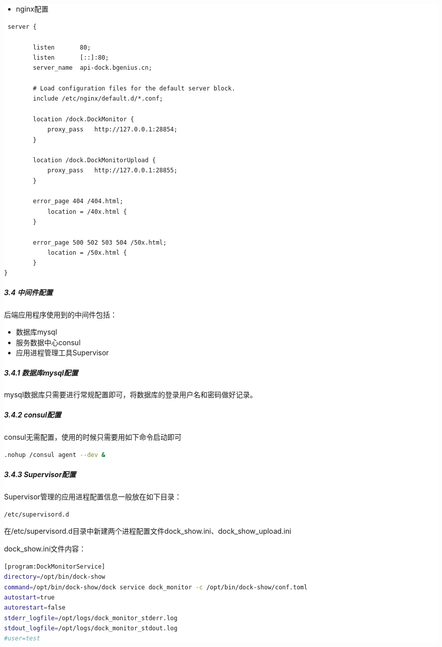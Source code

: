 * nginx配置
```
 server {

        listen       80;
        listen       [::]:80;
        server_name  api-dock.bgenius.cn;

        # Load configuration files for the default server block.
        include /etc/nginx/default.d/*.conf;

        location /dock.DockMonitor {
            proxy_pass   http://127.0.0.1:28854;
        }

        location /dock.DockMonitorUpload {
            proxy_pass   http://127.0.0.1:28855;
        }

        error_page 404 /404.html;
            location = /40x.html {
        }

        error_page 500 502 503 504 /50x.html;
            location = /50x.html {
        }
}
```

##### 3.4 中间件配置
后端应用程序使用到的中间件包括：
* 数据库mysql
* 服务数据中心consul
* 应用进程管理工具Supervisor

##### 3.4.1 数据库mysql配置
mysql数据库只需要进行常规配置即可，将数据库的登录用户名和密码做好记录。

##### 3.4.2 consul配置
consul无需配置，使用的时候只需要用如下命令启动即可
```bash
.nohup /consul agent --dev &
```

##### 3.4.3 Supervisor配置
Supervisor管理的应用进程配置信息一般放在如下目录：
```bash
/etc/supervisord.d
```
在/etc/supervisord.d目录中新建两个进程配置文件dock_show.ini、dock_show_upload.ini

dock_show.ini文件内容：
```bash
[program:DockMonitorService]
directory=/opt/bin/dock-show
command=/opt/bin/dock-show/dock service dock_monitor -c /opt/bin/dock-show/conf.toml
autostart=true
autorestart=false
stderr_logfile=/opt/logs/dock_monitor_stderr.log
stdout_logfile=/opt/logs/dock_monitor_stdout.log
#user=test
```
